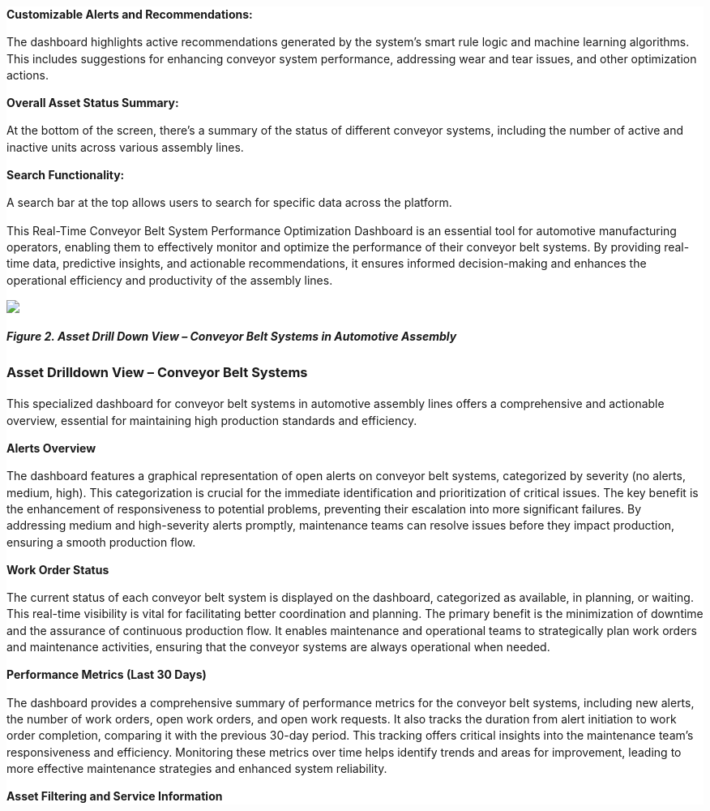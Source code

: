 **Customizable Alerts and Recommendations:**

The dashboard highlights active recommendations generated by the system’s smart rule logic and machine learning algorithms. This includes suggestions for enhancing conveyor system performance, addressing wear and tear issues, and other optimization actions.

**Overall Asset Status Summary:**

At the bottom of the screen, there’s a summary of the status of different conveyor systems, including the number of active and inactive units across various assembly lines.

**Search Functionality:**

A search bar at the top allows users to search for specific data across the platform.

This Real-Time Conveyor Belt System Performance Optimization Dashboard is an essential tool for automotive manufacturing operators, enabling them to effectively monitor and optimize the performance of their conveyor belt systems. By providing real-time data, predictive insights, and actionable recommendations, it ensures informed decision-making and enhances the operational efficiency and productivity of the assembly lines.

![](https://xmpro.com/wp-content/uploads/2024/01/V1\_Asset-Drilldown-Conveyor-Belts.jpg)

_**Figure 2. Asset Drill Down View – Conveyor Belt Systems in Automotive Assembly**_

### Asset Drilldown View – Conveyor Belt Systems

This specialized dashboard for conveyor belt systems in automotive assembly lines offers a comprehensive and actionable overview, essential for maintaining high production standards and efficiency.

**Alerts Overview**

The dashboard features a graphical representation of open alerts on conveyor belt systems, categorized by severity (no alerts, medium, high). This categorization is crucial for the immediate identification and prioritization of critical issues. The key benefit is the enhancement of responsiveness to potential problems, preventing their escalation into more significant failures. By addressing medium and high-severity alerts promptly, maintenance teams can resolve issues before they impact production, ensuring a smooth production flow.

**Work Order Status**

The current status of each conveyor belt system is displayed on the dashboard, categorized as available, in planning, or waiting. This real-time visibility is vital for facilitating better coordination and planning. The primary benefit is the minimization of downtime and the assurance of continuous production flow. It enables maintenance and operational teams to strategically plan work orders and maintenance activities, ensuring that the conveyor systems are always operational when needed.

**Performance Metrics (Last 30 Days)**

The dashboard provides a comprehensive summary of performance metrics for the conveyor belt systems, including new alerts, the number of work orders, open work orders, and open work requests. It also tracks the duration from alert initiation to work order completion, comparing it with the previous 30-day period. This tracking offers critical insights into the maintenance team’s responsiveness and efficiency. Monitoring these metrics over time helps identify trends and areas for improvement, leading to more effective maintenance strategies and enhanced system reliability.

**Asset Filtering and Service Information**
